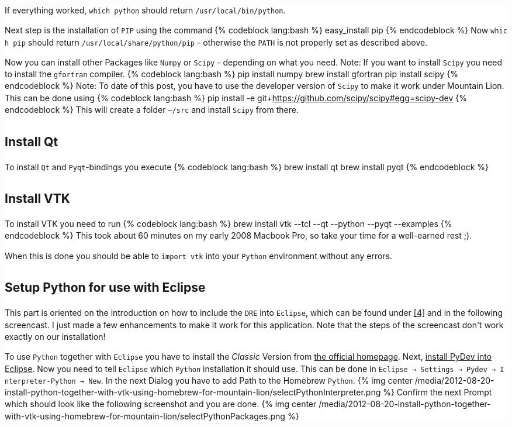 If everything worked, `which python` should return `/usr/local/bin/python`.

Next step is the installation of `PIP` using the command 
{% codeblock lang:bash %}
easy_install pip
{% endcodeblock %}
Now `which pip` should return `/usr/local/share/python/pip` - otherwise the `PATH` is not properly set as described above.

Now you can install other Packages like `Numpy` or `Scipy` - depending on what you need. Note: If you want to install `Scipy` you need to install the `gfortran` compiler.
{% codeblock lang:bash %}
pip install numpy
brew install gfortran
pip install scipy
{% endcodeblock %}
Note: To date of this post, you have to use the developer version of `Scipy` to make it work under Mountain Lion. This can be done using
{% codeblock lang:bash %}
pip install -e git+https://github.com/scipy/scipy#egg=scipy-dev
{% endcodeblock %}
This will create a folder `~/src` and install `Scipy` from there.

Install Qt
----------

To install `Qt` and `Pyqt`-bindings you execute
{% codeblock lang:bash %}
brew install qt
brew install pyqt
{% endcodeblock %}

Install VTK
-----------
To install VTK you need to run
{% codeblock lang:bash %}
brew install vtk --tcl --qt --python --pyqt --examples
{% endcodeblock %}
This took about 60 minutes on my early 2008 Macbook Pro, so take your time for a well-earned rest ;).

When this is done you should be able to `import vtk` into your `Python` environment without any errors.

Setup Python for use with Eclipse
---------------------------------
This part is oriented on the introduction on how to include the `DRE` into `Eclipse`, which can be found under [[4]](http://code.google.com/p/devide/wiki/EclipseDRE) and in the following screencast. I just made a few enhancements to make it work for this application. Note that the steps of the screencast don't work exactly on our installation!<iframe width="420" height="315" src="https://www.youtube.com/embed/-b1zS536R2M" frameborder="0" allowfullscreen></iframe>

To use `Python` together with `Eclipse` you have to install the *Classic* Version from [the official homepage](http://www.eclipse.org/downloads/). Next, [install PyDev into Eclipse](http://pydev.org/manual_101_install.html). Now you need to tell `Eclipse` which `Python` installation it should use. This can be done in `Eclipse → Settings → Pydev → Interpreter-Python → New`. In the next Dialog you have to add Path to the Homebrew `Python`.
{% img center /media/2012-08-20-install-python-together-with-vtk-using-homebrew-for-mountain-lion/selectPythonInterpreter.png %}
Confirm the next Prompt which should look like the following screenshot and you are done.
{% img center /media/2012-08-20-install-python-together-with-vtk-using-homebrew-for-mountain-lion/selectPythonPackages.png %}
